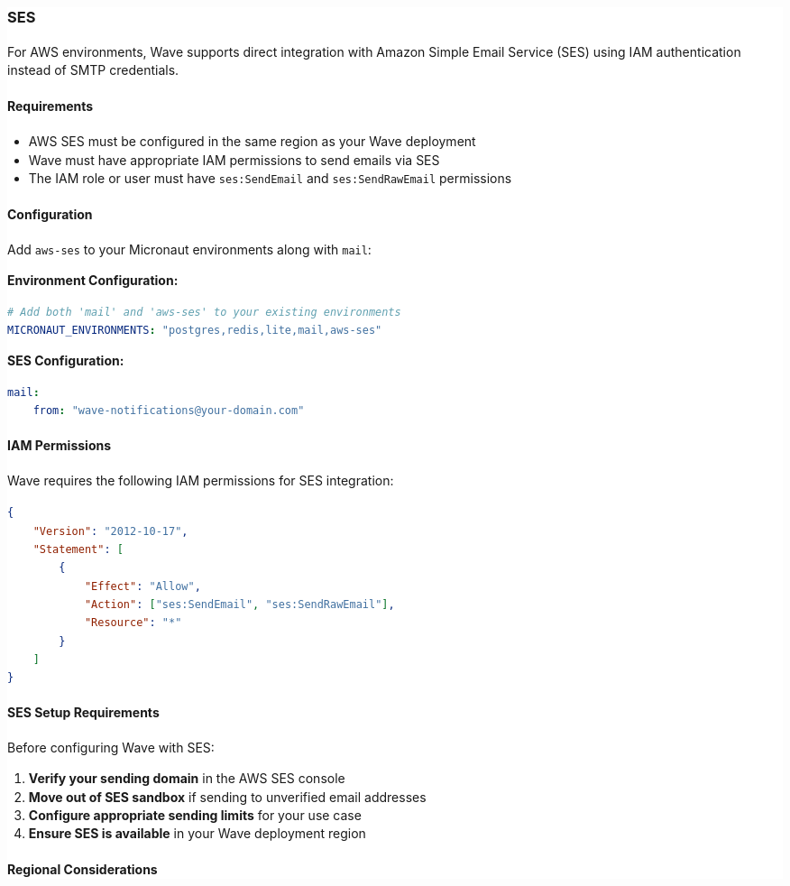 ### SES

For AWS environments, Wave supports direct integration with Amazon Simple Email Service (SES) using IAM authentication instead of SMTP credentials.

#### Requirements

- AWS SES must be configured in the same region as your Wave deployment
- Wave must have appropriate IAM permissions to send emails via SES
- The IAM role or user must have `ses:SendEmail` and `ses:SendRawEmail` permissions

#### Configuration

Add `aws-ses` to your Micronaut environments along with `mail`:

**Environment Configuration:**

```yaml
# Add both 'mail' and 'aws-ses' to your existing environments
MICRONAUT_ENVIRONMENTS: "postgres,redis,lite,mail,aws-ses"
```

**SES Configuration:**

```yaml
mail:
    from: "wave-notifications@your-domain.com"
```

#### IAM Permissions

Wave requires the following IAM permissions for SES integration:

```json
{
    "Version": "2012-10-17",
    "Statement": [
        {
            "Effect": "Allow",
            "Action": ["ses:SendEmail", "ses:SendRawEmail"],
            "Resource": "*"
        }
    ]
}
```

#### SES Setup Requirements

Before configuring Wave with SES:

1. **Verify your sending domain** in the AWS SES console
2. **Move out of SES sandbox** if sending to unverified email addresses
3. **Configure appropriate sending limits** for your use case
4. **Ensure SES is available** in your Wave deployment region

#### Regional Considerations

